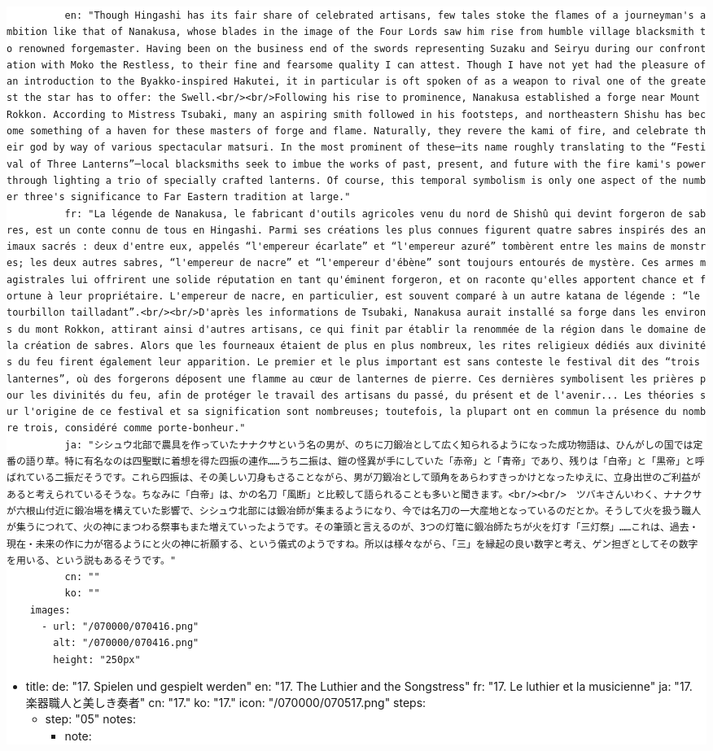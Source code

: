               en: "Though Hingashi has its fair share of celebrated artisans, few tales stoke the flames of a journeyman's ambition like that of Nanakusa, whose blades in the image of the Four Lords saw him rise from humble village blacksmith to renowned forgemaster. Having been on the business end of the swords representing Suzaku and Seiryu during our confrontation with Moko the Restless, to their fine and fearsome quality I can attest. Though I have not yet had the pleasure of an introduction to the Byakko-inspired Hakutei, it in particular is oft spoken of as a weapon to rival one of the greatest the star has to offer: the Swell.<br/><br/>Following his rise to prominence, Nanakusa established a forge near Mount Rokkon. According to Mistress Tsubaki, many an aspiring smith followed in his footsteps, and northeastern Shishu has become something of a haven for these masters of forge and flame. Naturally, they revere the kami of fire, and celebrate their god by way of various spectacular matsuri. In the most prominent of these─its name roughly translating to the “Festival of Three Lanterns”─local blacksmiths seek to imbue the works of past, present, and future with the fire kami's power through lighting a trio of specially crafted lanterns. Of course, this temporal symbolism is only one aspect of the number three's significance to Far Eastern tradition at large."
              fr: "La légende de Nanakusa, le fabricant d'outils agricoles venu du nord de Shishû qui devint forgeron de sabres, est un conte connu de tous en Hingashi. Parmi ses créations les plus connues figurent quatre sabres inspirés des animaux sacrés : deux d'entre eux, appelés “l'empereur écarlate” et “l'empereur azuré” tombèrent entre les mains de monstres; les deux autres sabres, “l'empereur de nacre” et “l'empereur d'ébène” sont toujours entourés de mystère. Ces armes magistrales lui offrirent une solide réputation en tant qu'éminent forgeron, et on raconte qu'elles apportent chance et fortune à leur propriétaire. L'empereur de nacre, en particulier, est souvent comparé à un autre katana de légende : “le tourbillon tailladant”.<br/><br/>D'après les informations de Tsubaki, Nanakusa aurait installé sa forge dans les environs du mont Rokkon, attirant ainsi d'autres artisans, ce qui finit par établir la renommée de la région dans le domaine de la création de sabres. Alors que les fourneaux étaient de plus en plus nombreux, les rites religieux dédiés aux divinités du feu firent également leur apparition. Le premier et le plus important est sans conteste le festival dit des “trois lanternes”, où des forgerons déposent une flamme au cœur de lanternes de pierre. Ces dernières symbolisent les prières pour les divinités du feu, afin de protéger le travail des artisans du passé, du présent et de l'avenir... Les théories sur l'origine de ce festival et sa signification sont nombreuses; toutefois, la plupart ont en commun la présence du nombre trois, considéré comme porte-bonheur."
              ja: "シシュウ北部で農具を作っていたナナクサという名の男が、のちに刀鍛冶として広く知られるようになった成功物語は、ひんがしの国では定番の語り草。特に有名なのは四聖獣に着想を得た四振の連作……うち二振は、鎧の怪異が手にしていた「赤帝」と「青帝」であり、残りは「白帝」と「黒帝」と呼ばれている二振だそうです。これら四振は、その美しい刀身もさることながら、男が刀鍛冶として頭角をあらわすきっかけとなったゆえに、立身出世のご利益があると考えられているそうな。ちなみに「白帝」は、かの名刀「風断」と比較して語られることも多いと聞きます。<br/><br/>　ツバキさんいわく、ナナクサが六根山付近に鍛冶場を構えていた影響で、シシュウ北部には鍛冶師が集まるようになり、今では名刀の一大産地となっているのだとか。そうして火を扱う職人が集うにつれて、火の神にまつわる祭事もまた増えていったようです。その筆頭と言えるのが、3つの灯篭に鍛冶師たちが火を灯す「三灯祭」……これは、過去・現在・未来の作に力が宿るようにと火の神に祈願する、という儀式のようですね。所以は様々ながら、「三」を縁起の良い数字と考え、ゲン担ぎとしてその数字を用いる、という説もあるそうです。"
              cn: ""
              ko: ""
        images:
          - url: "/070000/070416.png"
            alt: "/070000/070416.png"
            height: "250px"
  - title:
      de: "17. Spielen und gespielt werden"
      en: "17. The Luthier and the Songstress"
      fr: "17. Le luthier et la musicienne"
      ja: "17. 楽器職人と美しき奏者"
      cn: "17."
      ko: "17."
      icon: "/070000/070517.png"
    steps:
      - step: "05"
        notes:
          - note: